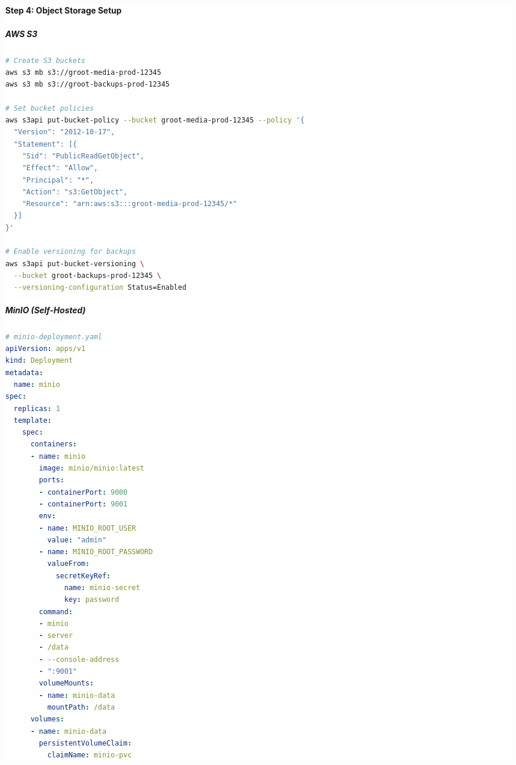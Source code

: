 #### Step 4: Object Storage Setup

##### AWS S3
```bash
# Create S3 buckets
aws s3 mb s3://groot-media-prod-12345
aws s3 mb s3://groot-backups-prod-12345

# Set bucket policies
aws s3api put-bucket-policy --bucket groot-media-prod-12345 --policy '{
  "Version": "2012-10-17",
  "Statement": [{
    "Sid": "PublicReadGetObject",
    "Effect": "Allow",
    "Principal": "*",
    "Action": "s3:GetObject",
    "Resource": "arn:aws:s3:::groot-media-prod-12345/*"
  }]
}'

# Enable versioning for backups
aws s3api put-bucket-versioning \
  --bucket groot-backups-prod-12345 \
  --versioning-configuration Status=Enabled
```

##### MinIO (Self-Hosted)
```yaml
# minio-deployment.yaml
apiVersion: apps/v1
kind: Deployment
metadata:
  name: minio
spec:
  replicas: 1
  template:
    spec:
      containers:
      - name: minio
        image: minio/minio:latest
        ports:
        - containerPort: 9000
        - containerPort: 9001
        env:
        - name: MINIO_ROOT_USER
          value: "admin"
        - name: MINIO_ROOT_PASSWORD
          valueFrom:
            secretKeyRef:
              name: minio-secret
              key: password
        command:
        - minio
        - server
        - /data
        - --console-address
        - ":9001"
        volumeMounts:
        - name: minio-data
          mountPath: /data
      volumes:
      - name: minio-data
        persistentVolumeClaim:
          claimName: minio-pvc
```
